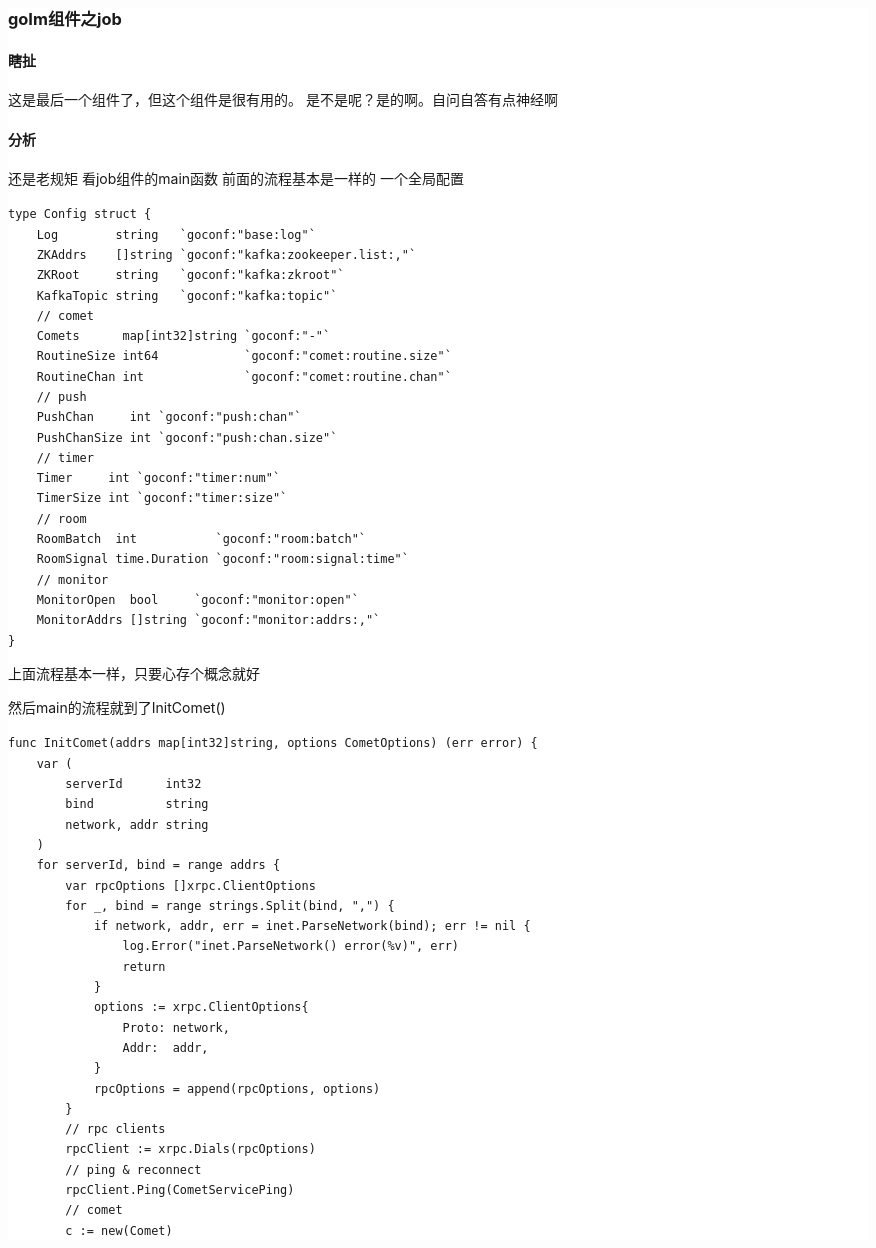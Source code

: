 ### goIm组件之job

#### 瞎扯
这是最后一个组件了，但这个组件是很有用的。
是不是呢？是的啊。自问自答有点神经啊

#### 分析 

还是老规矩
看job组件的main函数
前面的流程基本是一样的
一个全局配置

	type Config struct {
		Log        string   `goconf:"base:log"`
		ZKAddrs    []string `goconf:"kafka:zookeeper.list:,"`
		ZKRoot     string   `goconf:"kafka:zkroot"`
		KafkaTopic string   `goconf:"kafka:topic"`
		// comet
		Comets      map[int32]string `goconf:"-"`
		RoutineSize int64            `goconf:"comet:routine.size"`
		RoutineChan int              `goconf:"comet:routine.chan"`
		// push
		PushChan     int `goconf:"push:chan"`
		PushChanSize int `goconf:"push:chan.size"`
		// timer
		Timer     int `goconf:"timer:num"`
		TimerSize int `goconf:"timer:size"`
		// room
		RoomBatch  int           `goconf:"room:batch"`
		RoomSignal time.Duration `goconf:"room:signal:time"`
		// monitor
		MonitorOpen  bool     `goconf:"monitor:open"`
		MonitorAddrs []string `goconf:"monitor:addrs:,"`
	}

上面流程基本一样，只要心存个概念就好

然后main的流程就到了InitComet()

	func InitComet(addrs map[int32]string, options CometOptions) (err error) {
		var (
			serverId      int32
			bind          string
			network, addr string
		)
		for serverId, bind = range addrs {
			var rpcOptions []xrpc.ClientOptions
			for _, bind = range strings.Split(bind, ",") {
				if network, addr, err = inet.ParseNetwork(bind); err != nil {
					log.Error("inet.ParseNetwork() error(%v)", err)
					return
				}
				options := xrpc.ClientOptions{
					Proto: network,
					Addr:  addr,
				}
				rpcOptions = append(rpcOptions, options)
			}
			// rpc clients
			rpcClient := xrpc.Dials(rpcOptions)
			// ping & reconnect
			rpcClient.Ping(CometServicePing)
			// comet
			c := new(Comet)